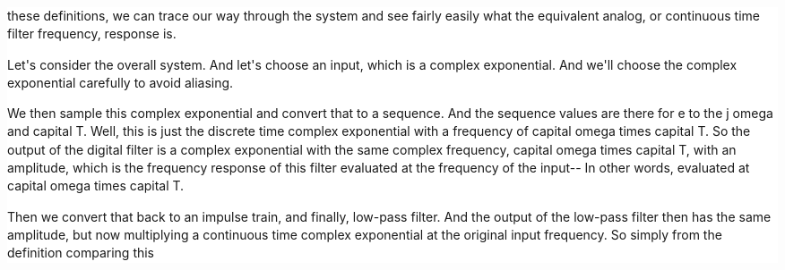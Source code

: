   <span m='971690'>these</span> <span m='971900'>definitions,</span> <span m='973340'>we</span>
  <span m='973460'>can</span> <span m='973610'>trace</span> <span m='973970'>our</span>
  <span m='974090'>way</span> <span m='974330'>through</span> <span m='974570'>the</span>
  <span m='974690'>system</span> <span m='975500'>and</span> <span m='976280'>see</span>
  <span m='976610'>fairly</span> <span m='977000'>easily</span> <span m='977810'>what</span>
  <span m='978320'>the</span> <span m='978710'>equivalent</span> <span m='980090'>analog,</span>
  <span m='980810'>or</span> <span m='980930'>continuous</span> <span m='981560'>time</span>
  <span m='982160'>filter</span> <span m='982550'>frequency,</span> <span m='983090'>response</span>
  <span m='983660'>is.</span> </p><p><span m='985910'>Let's</span> <span m='986120'>consider</span>
  <span m='986960'>the</span> <span m='987080'>overall</span> <span m='987530'>system.</span>
  <span m='989240'>And</span> <span m='989390'>let's</span> <span m='989600'>choose</span>
  <span m='990170'>an</span> <span m='990290'>input,</span> <span m='990990'>which</span>
  <span m='991100'>is</span> <span m='991190'>a</span> <span m='991250'>complex</span>
  <span m='991820'>exponential.</span> <span m='993590'>And</span> <span m='994220'>we'll</span>
  <span m='994520'>choose</span> <span m='994820'>the</span> <span m='994910'>complex</span>
  <span m='995450'>exponential</span> <span m='996140'>carefully</span> <span m='996800'>to</span>
  <span m='996980'>avoid</span> <span m='997340'>aliasing.</span> </p><p><span m='999620'>We
  then</span> <span m='1000220'>sample</span> <span m='1001090'>this</span> <span
  m='1001270'>complex</span> <span m='1001810'>exponential</span> <span m='1002770'>and</span>
  <span m='1002890'>convert</span> <span m='1003280'>that</span> <span m='1003490'>to</span>
  <span m='1003640'>a</span> <span m='1003700'>sequence.</span> <span m='1004870'>And</span>
  <span m='1004960'>the</span> <span m='1005050'>sequence</span> <span m='1005530'>values</span>
  <span m='1006250'>are</span> <span m='1006640'>there</span> <span m='1006810'>for</span>
  <span m='1007180'>e</span> <span m='1007420'>to</span> <span m='1007480'>the</span>
  <span m='1007570'>j</span> <span m='1007810'>omega</span> <span m='1008260'>and</span>
  <span m='1008720'>capital</span> <span m='1009095'>T.</span> <span m='1010180'>Well,</span>
  <span m='1010630'>this</span> <span m='1010840'>is</span> <span m='1010990'>just</span>
  <span m='1011230'>the</span> <span m='1011350'>discrete</span> <span m='1011770'>time</span>
  <span m='1012100'>complex</span> <span m='1012730'>exponential</span> <span m='1014200'>with</span>
  <span m='1014350'>a</span> <span m='1014410'>frequency</span> <span m='1015040'>of</span>
  <span m='1015160'>capital</span> <span m='1015640'>omega</span> <span m='1016180'>times</span>
  <span m='1016510'>capital</span> <span m='1016950'>T.</span> <span m='1018190'>So</span>
  <span m='1019000'>the</span> <span m='1019180'>output</span> <span m='1019690'>of</span>
  <span m='1019780'>the</span> <span m='1019870'>digital</span> <span m='1020290'>filter</span>
  <span m='1021400'>is</span> <span m='1021640'>a</span> <span m='1021700'>complex</span>
  <span m='1022270'>exponential</span> <span m='1022990'>with</span> <span m='1023140'>the</span>
  <span m='1023230'>same</span> <span m='1023650'>complex</span> <span m='1024250'>frequency,</span>
  <span m='1024880'>capital</span> <span m='1025329'>omega</span> <span m='1025780'>times</span>
  <span m='1026050'>capital</span> <span m='1026410'>T,</span> <span m='1027609'>with</span>
  <span m='1027760'>an</span> <span m='1027849'>amplitude,</span> <span m='1028910'>which</span>
  <span m='1029170'>is</span> <span m='1029829'>the</span> <span m='1029950'>frequency</span>
  <span m='1030520'>response</span> <span m='1031089'>of</span> <span m='1031180'>this</span>
  <span m='1031359'>filter</span> <span m='1032410'>evaluated</span> <span m='1033400'>at</span>
  <span m='1033609'>the</span> <span m='1033700'>frequency</span> <span m='1034569'>of</span>
  <span m='1034750'>the</span> <span m='1034900'>input--</span> <span m='1035780'>In</span>
  <span m='1035800'>other</span> <span m='1036010'>words,</span> <span m='1036310'>evaluated</span>
  <span m='1037000'>at</span> <span m='1037060'>capital</span> <span m='1037510'>omega</span>
  <span m='1037869'>times</span> <span m='1038200'>capital</span> <span m='1038599'>T.</span>
  </p><p><span m='1040450'>Then</span> <span m='1040869'>we</span> <span m='1041050'>convert</span>
  <span m='1041440'>that</span> <span m='1041710'>back</span> <span m='1041980'>to</span>
  <span m='1042099'>an</span> <span m='1042190'>impulse</span> <span m='1042640'>train,</span>
  <span m='1043300'>and</span> <span m='1043420'>finally,</span> <span m='1044349'>low-pass</span>
  <span m='1044920'>filter.</span> <span m='1045550'>And</span> <span m='1045730'>the</span>
  <span m='1045849'>output</span> <span m='1046180'>of</span> <span m='1046270'>the</span>
  <span m='1046329'>low-pass</span> <span m='1046869'>filter</span> <span m='1047990'>then</span>
  <span m='1048220'>has</span> <span m='1048520'>the</span> <span m='1048650'>same</span>
  <span m='1049060'>amplitude,</span> <span m='1050380'>but</span> <span m='1053530'>now</span>
  <span m='1054070'>multiplying</span> <span m='1055000'>a</span> <span m='1055150'>continuous</span>
  <span m='1055750'>time</span> <span m='1056440'>complex</span> <span m='1056980'>exponential</span>
  <span m='1057820'>at</span> <span m='1057970'>the</span> <span m='1058060'>original</span>
  <span m='1058480'>input</span> <span m='1058780'>frequency.</span> <span m='1059890'>So</span>
  <span m='1060250'>simply</span> <span m='1060670'>from</span> <span m='1060880'>the</span>
  <span m='1060970'>definition</span> <span m='1061750'>comparing</span> <span m='1062320'>this</span>